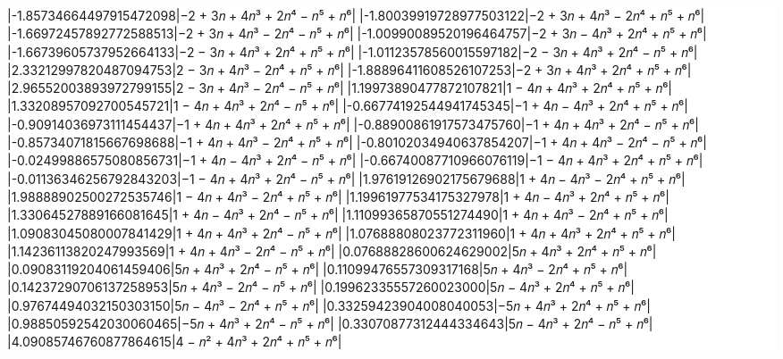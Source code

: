 |-1.85734664497915472098|−2 + 3𝑛 + 4𝑛³ + 2𝑛⁴ − 𝑛⁵ + 𝑛⁶|
|-1.80039919728977503122|−2 + 3𝑛 + 4𝑛³ − 2𝑛⁴ + 𝑛⁵ + 𝑛⁶|
|-1.66972457892772588513|−2 + 3𝑛 + 4𝑛³ − 2𝑛⁴ − 𝑛⁵ + 𝑛⁶|
|-1.00990089520196464757|−2 + 3𝑛 − 4𝑛³ + 2𝑛⁴ + 𝑛⁵ + 𝑛⁶|
|-1.66739605737952664133|−2 − 3𝑛 + 4𝑛³ + 2𝑛⁴ + 𝑛⁵ + 𝑛⁶|
|-1.01123578560015597182|−2 − 3𝑛 + 4𝑛³ + 2𝑛⁴ − 𝑛⁵ + 𝑛⁶|
|2.33212997820487094753|2 − 3𝑛 + 4𝑛³ − 2𝑛⁴ + 𝑛⁵ + 𝑛⁶|
|-1.88896411608526107253|−2 + 3𝑛 + 4𝑛³ + 2𝑛⁴ + 𝑛⁵ + 𝑛⁶|
|2.96552003893972799155|2 − 3𝑛 + 4𝑛³ − 2𝑛⁴ − 𝑛⁵ + 𝑛⁶|
|1.19973890477872107821|1 − 4𝑛 + 4𝑛³ + 2𝑛⁴ + 𝑛⁵ + 𝑛⁶|
|1.33208957092700545721|1 − 4𝑛 + 4𝑛³ + 2𝑛⁴ − 𝑛⁵ + 𝑛⁶|
|-0.66774192544941745345|−1 + 4𝑛 − 4𝑛³ + 2𝑛⁴ + 𝑛⁵ + 𝑛⁶|
|-0.90914036973111454437|−1 + 4𝑛 + 4𝑛³ + 2𝑛⁴ + 𝑛⁵ + 𝑛⁶|
|-0.88900861917573475760|−1 + 4𝑛 + 4𝑛³ + 2𝑛⁴ − 𝑛⁵ + 𝑛⁶|
|-0.85734071815667698688|−1 + 4𝑛 + 4𝑛³ − 2𝑛⁴ + 𝑛⁵ + 𝑛⁶|
|-0.80102034940637854207|−1 + 4𝑛 + 4𝑛³ − 2𝑛⁴ − 𝑛⁵ + 𝑛⁶|
|-0.02499886575080856731|−1 + 4𝑛 − 4𝑛³ + 2𝑛⁴ − 𝑛⁵ + 𝑛⁶|
|-0.66740087710966076119|−1 − 4𝑛 + 4𝑛³ + 2𝑛⁴ + 𝑛⁵ + 𝑛⁶|
|-0.01136346256792843203|−1 − 4𝑛 + 4𝑛³ + 2𝑛⁴ − 𝑛⁵ + 𝑛⁶|
|1.97619126902175679688|1 + 4𝑛 − 4𝑛³ − 2𝑛⁴ + 𝑛⁵ + 𝑛⁶|
|1.98888902500272535746|1 − 4𝑛 + 4𝑛³ − 2𝑛⁴ + 𝑛⁵ + 𝑛⁶|
|1.19961977534175327978|1 + 4𝑛 − 4𝑛³ + 2𝑛⁴ + 𝑛⁵ + 𝑛⁶|
|1.33064527889166081645|1 + 4𝑛 − 4𝑛³ + 2𝑛⁴ − 𝑛⁵ + 𝑛⁶|
|1.11099365870551274490|1 + 4𝑛 + 4𝑛³ − 2𝑛⁴ + 𝑛⁵ + 𝑛⁶|
|1.09083045080007841429|1 + 4𝑛 + 4𝑛³ + 2𝑛⁴ − 𝑛⁵ + 𝑛⁶|
|1.07688808023772311960|1 + 4𝑛 + 4𝑛³ + 2𝑛⁴ + 𝑛⁵ + 𝑛⁶|
|1.14236113820247993569|1 + 4𝑛 + 4𝑛³ − 2𝑛⁴ − 𝑛⁵ + 𝑛⁶|
|0.07688828600624629002|5𝑛 + 4𝑛³ + 2𝑛⁴ + 𝑛⁵ + 𝑛⁶|
|0.09083119204061459406|5𝑛 + 4𝑛³ + 2𝑛⁴ − 𝑛⁵ + 𝑛⁶|
|0.11099476557309317168|5𝑛 + 4𝑛³ − 2𝑛⁴ + 𝑛⁵ + 𝑛⁶|
|0.14237290706137258953|5𝑛 + 4𝑛³ − 2𝑛⁴ − 𝑛⁵ + 𝑛⁶|
|0.19962335557260023000|5𝑛 − 4𝑛³ + 2𝑛⁴ + 𝑛⁵ + 𝑛⁶|
|0.97674494032150303150|5𝑛 − 4𝑛³ − 2𝑛⁴ + 𝑛⁵ + 𝑛⁶|
|0.33259423904008040053|−5𝑛 + 4𝑛³ + 2𝑛⁴ + 𝑛⁵ + 𝑛⁶|
|0.98850592542030060465|−5𝑛 + 4𝑛³ + 2𝑛⁴ − 𝑛⁵ + 𝑛⁶|
|0.33070877312444334643|5𝑛 − 4𝑛³ + 2𝑛⁴ − 𝑛⁵ + 𝑛⁶|
|4.09085746760877864615|4 − 𝑛² + 4𝑛³ + 2𝑛⁴ + 𝑛⁵ + 𝑛⁶|